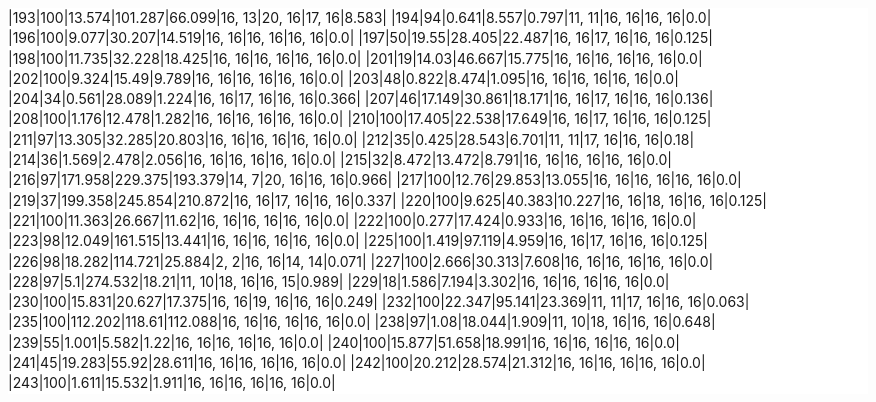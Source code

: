|193|100|13.574|101.287|66.099|16, 13|20, 16|17, 16|8.583|
|194|94|0.641|8.557|0.797|11, 11|16, 16|16, 16|0.0|
|196|100|9.077|30.207|14.519|16, 16|16, 16|16, 16|0.0|
|197|50|19.55|28.405|22.487|16, 16|17, 16|16, 16|0.125|
|198|100|11.735|32.228|18.425|16, 16|16, 16|16, 16|0.0|
|201|19|14.03|46.667|15.775|16, 16|16, 16|16, 16|0.0|
|202|100|9.324|15.49|9.789|16, 16|16, 16|16, 16|0.0|
|203|48|0.822|8.474|1.095|16, 16|16, 16|16, 16|0.0|
|204|34|0.561|28.089|1.224|16, 16|17, 16|16, 16|0.366|
|207|46|17.149|30.861|18.171|16, 16|17, 16|16, 16|0.136|
|208|100|1.176|12.478|1.282|16, 16|16, 16|16, 16|0.0|
|210|100|17.405|22.538|17.649|16, 16|17, 16|16, 16|0.125|
|211|97|13.305|32.285|20.803|16, 16|16, 16|16, 16|0.0|
|212|35|0.425|28.543|6.701|11, 11|17, 16|16, 16|0.18|
|214|36|1.569|2.478|2.056|16, 16|16, 16|16, 16|0.0|
|215|32|8.472|13.472|8.791|16, 16|16, 16|16, 16|0.0|
|216|97|171.958|229.375|193.379|14, 7|20, 16|16, 16|0.966|
|217|100|12.76|29.853|13.055|16, 16|16, 16|16, 16|0.0|
|219|37|199.358|245.854|210.872|16, 16|17, 16|16, 16|0.337|
|220|100|9.625|40.383|10.227|16, 16|18, 16|16, 16|0.125|
|221|100|11.363|26.667|11.62|16, 16|16, 16|16, 16|0.0|
|222|100|0.277|17.424|0.933|16, 16|16, 16|16, 16|0.0|
|223|98|12.049|161.515|13.441|16, 16|16, 16|16, 16|0.0|
|225|100|1.419|97.119|4.959|16, 16|17, 16|16, 16|0.125|
|226|98|18.282|114.721|25.884|2, 2|16, 16|14, 14|0.071|
|227|100|2.666|30.313|7.608|16, 16|16, 16|16, 16|0.0|
|228|97|5.1|274.532|18.21|11, 10|18, 16|16, 15|0.989|
|229|18|1.586|7.194|3.302|16, 16|16, 16|16, 16|0.0|
|230|100|15.831|20.627|17.375|16, 16|19, 16|16, 16|0.249|
|232|100|22.347|95.141|23.369|11, 11|17, 16|16, 16|0.063|
|235|100|112.202|118.61|112.088|16, 16|16, 16|16, 16|0.0|
|238|97|1.08|18.044|1.909|11, 10|18, 16|16, 16|0.648|
|239|55|1.001|5.582|1.22|16, 16|16, 16|16, 16|0.0|
|240|100|15.877|51.658|18.991|16, 16|16, 16|16, 16|0.0|
|241|45|19.283|55.92|28.611|16, 16|16, 16|16, 16|0.0|
|242|100|20.212|28.574|21.312|16, 16|16, 16|16, 16|0.0|
|243|100|1.611|15.532|1.911|16, 16|16, 16|16, 16|0.0|